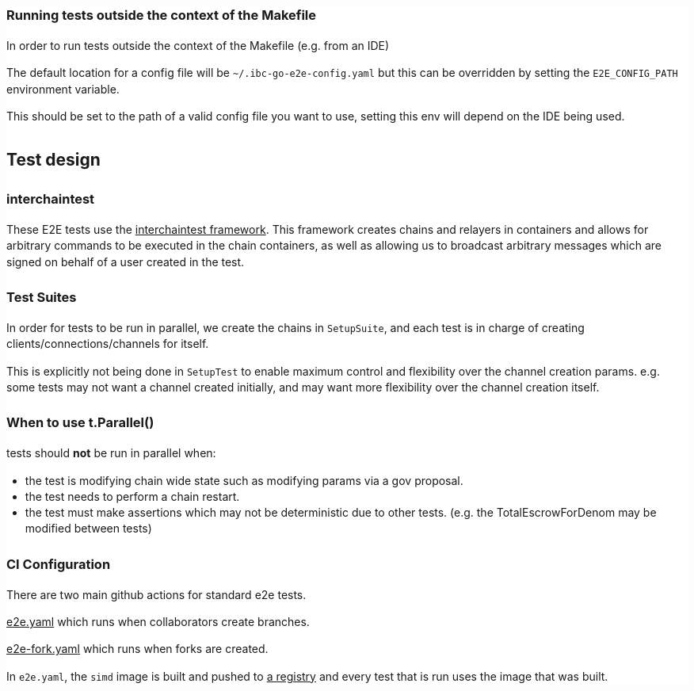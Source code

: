 ### Running tests outside the context of the Makefile

In order to run tests outside the context of the Makefile (e.g. from an IDE)

The default location for a config file will be `~/.ibc-go-e2e-config.yaml` but this can be overridden by setting the
`E2E_CONFIG_PATH` environment variable.

This should be set to the path of a valid config file you want to use, setting this env will depend on the IDE being used.

## Test design

### interchaintest

These E2E tests use the [interchaintest framework](https://github.com/strangelove-ventures/interchaintest). This framework creates chains and relayers in containers and allows for arbitrary commands to be executed in the chain containers,
as well as allowing us to broadcast arbitrary messages which are signed on behalf of a user created in the test.

### Test Suites

In order for tests to be run in parallel, we create the chains in `SetupSuite`, and each test is in charge of 
creating clients/connections/channels for itself.

This is explicitly not being done in `SetupTest` to enable maximum control and flexibility over the channel creation
params. e.g. some tests may not want a channel created initially, and may want more flexibility over the channel creation itself.

### When to use t.Parallel()

tests should **not** be run in parallel when:

- the test is modifying chain wide state such as modifying params via a gov proposal.
- the test needs to perform a chain restart.
- the test must make assertions which may not be deterministic due to other tests. (e.g. the TotalEscrowForDenom may be modified between tests)

### CI Configuration

There are two main github actions for standard e2e tests.

[e2e.yaml](https://github.com/cosmos/ibc-go/blob/main/.github/workflows/e2e.yaml) which runs when collaborators create branches.

[e2e-fork.yaml](https://github.com/cosmos/ibc-go/blob/main/.github/workflows/e2e-fork.yml) which runs when forks are created.

In `e2e.yaml`, the `simd` image is built and pushed to [a registry](https://github.com/orgs/cosmos/packages?repo_name=ibc-go) and every test
that is run uses the image that was built.
